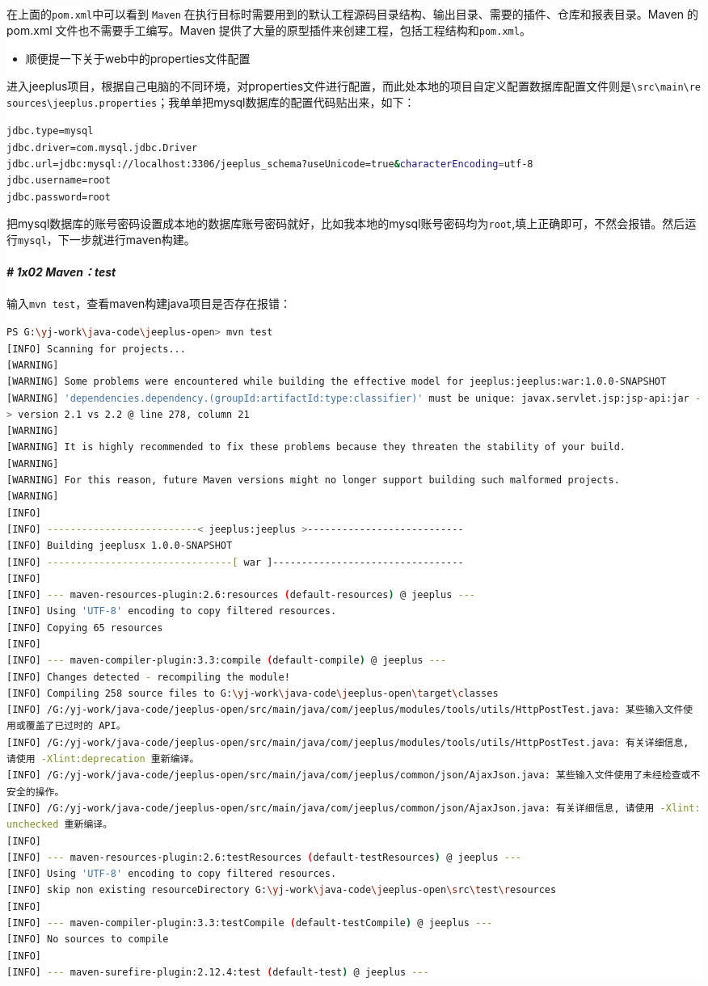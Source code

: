```bash
```
在上面的`pom.xml`中可以看到 `Maven` 在执行目标时需要用到的默认工程源码目录结构、输出目录、需要的插件、仓库和报表目录。Maven 的 pom.xml 文件也不需要手工编写。Maven 提供了大量的原型插件来创建工程，包括工程结构和`pom.xml`。

- 顺便提一下关于web中的properties文件配置

进入jeeplus项目，根据自己电脑的不同环境，对properties文件进行配置，而此处本地的项目自定义配置数据库配置文件则是`\src\main\resources\jeeplus.properties`；我单单把mysql数据库的配置代码贴出来，如下：

```bash
jdbc.type=mysql
jdbc.driver=com.mysql.jdbc.Driver
jdbc.url=jdbc:mysql://localhost:3306/jeeplus_schema?useUnicode=true&characterEncoding=utf-8
jdbc.username=root
jdbc.password=root
```

把mysql数据库的账号密码设置成本地的数据库账号密码就好，比如我本地的mysql账号密码均为`root`,填上正确即可，不然会报错。然后运行`mysql`，下一步就进行maven构建。

#### *# 1x02 Maven：test*

输入`mvn test`，查看maven构建java项目是否存在报错：
```bash
PS G:\yj-work\java-code\jeeplus-open> mvn test
[INFO] Scanning for projects...
[WARNING]
[WARNING] Some problems were encountered while building the effective model for jeeplus:jeeplus:war:1.0.0-SNAPSHOT
[WARNING] 'dependencies.dependency.(groupId:artifactId:type:classifier)' must be unique: javax.servlet.jsp:jsp-api:jar -> version 2.1 vs 2.2 @ line 278, column 21
[WARNING]
[WARNING] It is highly recommended to fix these problems because they threaten the stability of your build.
[WARNING]
[WARNING] For this reason, future Maven versions might no longer support building such malformed projects.
[WARNING]
[INFO]
[INFO] --------------------------< jeeplus:jeeplus >---------------------------
[INFO] Building jeeplusx 1.0.0-SNAPSHOT
[INFO] --------------------------------[ war ]---------------------------------
[INFO]
[INFO] --- maven-resources-plugin:2.6:resources (default-resources) @ jeeplus ---
[INFO] Using 'UTF-8' encoding to copy filtered resources.
[INFO] Copying 65 resources
[INFO]
[INFO] --- maven-compiler-plugin:3.3:compile (default-compile) @ jeeplus ---
[INFO] Changes detected - recompiling the module!
[INFO] Compiling 258 source files to G:\yj-work\java-code\jeeplus-open\target\classes
[INFO] /G:/yj-work/java-code/jeeplus-open/src/main/java/com/jeeplus/modules/tools/utils/HttpPostTest.java: 某些输入文件使用或覆盖了已过时的 API。
[INFO] /G:/yj-work/java-code/jeeplus-open/src/main/java/com/jeeplus/modules/tools/utils/HttpPostTest.java: 有关详细信息, 请使用 -Xlint:deprecation 重新编译。
[INFO] /G:/yj-work/java-code/jeeplus-open/src/main/java/com/jeeplus/common/json/AjaxJson.java: 某些输入文件使用了未经检查或不安全的操作。
[INFO] /G:/yj-work/java-code/jeeplus-open/src/main/java/com/jeeplus/common/json/AjaxJson.java: 有关详细信息, 请使用 -Xlint:unchecked 重新编译。
[INFO]
[INFO] --- maven-resources-plugin:2.6:testResources (default-testResources) @ jeeplus ---
[INFO] Using 'UTF-8' encoding to copy filtered resources.
[INFO] skip non existing resourceDirectory G:\yj-work\java-code\jeeplus-open\src\test\resources
[INFO]
[INFO] --- maven-compiler-plugin:3.3:testCompile (default-testCompile) @ jeeplus ---
[INFO] No sources to compile
[INFO]
[INFO] --- maven-surefire-plugin:2.12.4:test (default-test) @ jeeplus ---
```